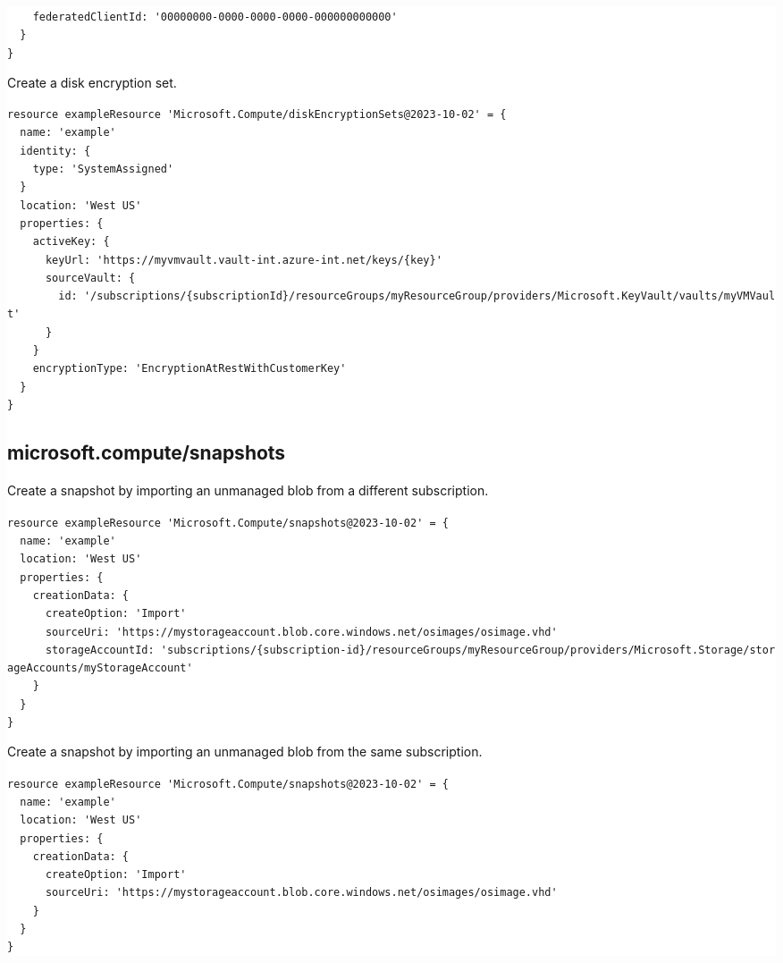 ```bicep
    federatedClientId: '00000000-0000-0000-0000-000000000000'
  }
}
```

Create a disk encryption set.
```bicep
resource exampleResource 'Microsoft.Compute/diskEncryptionSets@2023-10-02' = {
  name: 'example'
  identity: {
    type: 'SystemAssigned'
  }
  location: 'West US'
  properties: {
    activeKey: {
      keyUrl: 'https://myvmvault.vault-int.azure-int.net/keys/{key}'
      sourceVault: {
        id: '/subscriptions/{subscriptionId}/resourceGroups/myResourceGroup/providers/Microsoft.KeyVault/vaults/myVMVault'
      }
    }
    encryptionType: 'EncryptionAtRestWithCustomerKey'
  }
}
```

## microsoft.compute/snapshots

Create a snapshot by importing an unmanaged blob from a different subscription.
```bicep
resource exampleResource 'Microsoft.Compute/snapshots@2023-10-02' = {
  name: 'example'
  location: 'West US'
  properties: {
    creationData: {
      createOption: 'Import'
      sourceUri: 'https://mystorageaccount.blob.core.windows.net/osimages/osimage.vhd'
      storageAccountId: 'subscriptions/{subscription-id}/resourceGroups/myResourceGroup/providers/Microsoft.Storage/storageAccounts/myStorageAccount'
    }
  }
}
```

Create a snapshot by importing an unmanaged blob from the same subscription.
```bicep
resource exampleResource 'Microsoft.Compute/snapshots@2023-10-02' = {
  name: 'example'
  location: 'West US'
  properties: {
    creationData: {
      createOption: 'Import'
      sourceUri: 'https://mystorageaccount.blob.core.windows.net/osimages/osimage.vhd'
    }
  }
}
```
